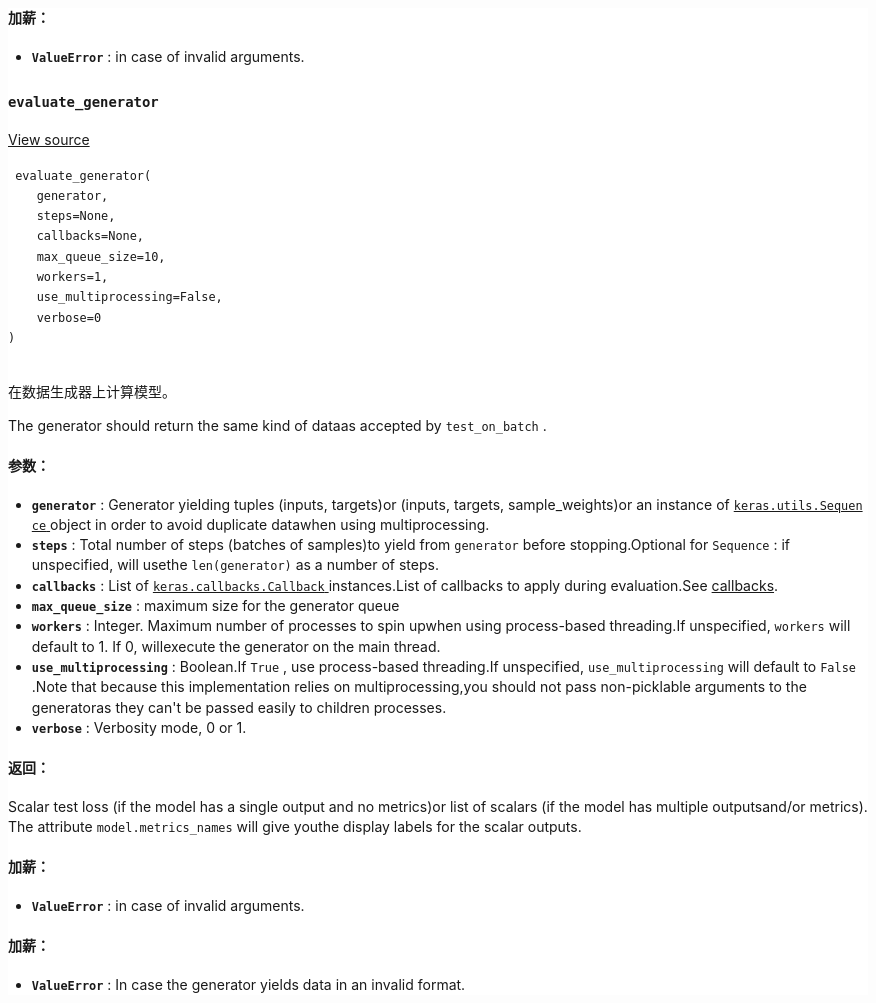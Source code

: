 #### 加薪：
- **`ValueError`** : in case of invalid arguments.


###  `evaluate_generator` 
[View source](https://github.com/tensorflow/tensorflow/blob/r2.0/tensorflow/python/keras/engine/training.py#L1299-L1364)

```
 evaluate_generator(
    generator,
    steps=None,
    callbacks=None,
    max_queue_size=10,
    workers=1,
    use_multiprocessing=False,
    verbose=0
)
 
```

在数据生成器上计算模型。

The generator should return the same kind of dataas accepted by  `test_on_batch` .

#### 参数：
- **`generator`** : Generator yielding tuples (inputs, targets)or (inputs, targets, sample_weights)or an instance of [ `keras.utils.Sequence` ](https://tensorflow.google.cn/api_docs/python/tf/keras/utils/Sequence)object in order to avoid duplicate datawhen using multiprocessing.
- **`steps`** : Total number of steps (batches of samples)to yield from  `generator`  before stopping.Optional for  `Sequence` : if unspecified, will usethe  `len(generator)`  as a number of steps.
- **`callbacks`** : List of [ `keras.callbacks.Callback` ](https://tensorflow.google.cn/api_docs/python/tf/keras/callbacks/Callback) instances.List of callbacks to apply during evaluation.See [callbacks](/api_docs/python/tf/keras/callbacks).
- **`max_queue_size`** : maximum size for the generator queue
- **`workers`** : Integer. Maximum number of processes to spin upwhen using process-based threading.If unspecified,  `workers`  will default to 1. If 0, willexecute the generator on the main thread.
- **`use_multiprocessing`** : Boolean.If  `True` , use process-based threading.If unspecified,  `use_multiprocessing`  will default to  `False` .Note that because this implementation relies on multiprocessing,you should not pass non-picklable arguments to the generatoras they can't be passed easily to children processes.
- **`verbose`** : Verbosity mode, 0 or 1.


#### 返回：
Scalar test loss (if the model has a single output and no metrics)or list of scalars (if the model has multiple outputsand/or metrics). The attribute  `model.metrics_names`  will give youthe display labels for the scalar outputs.

#### 加薪：
- **`ValueError`** : in case of invalid arguments.


#### 加薪：
- **`ValueError`** : In case the generator yields data in an invalid format.
